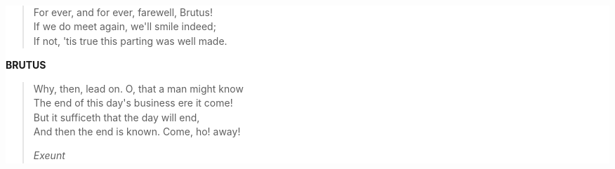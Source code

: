 > <span id="5.1.129">For ever, and for ever, farewell, Brutus!</span>  
> <span id="5.1.130">If we do meet again, we'll smile indeed;</span>  
> <span id="5.1.131">If not, 'tis true this parting was well
> made.</span>  

<span id="speech43">**BRUTUS**</span>

> <span id="5.1.132">Why, then, lead on. O, that a man might
> know</span>  
> <span id="5.1.133">The end of this day's business ere it
> come!</span>  
> <span id="5.1.134">But it sufficeth that the day will end,</span>  
> <span id="5.1.135">And then the end is known. Come, ho! away!</span>  
>
> *Exeunt*

